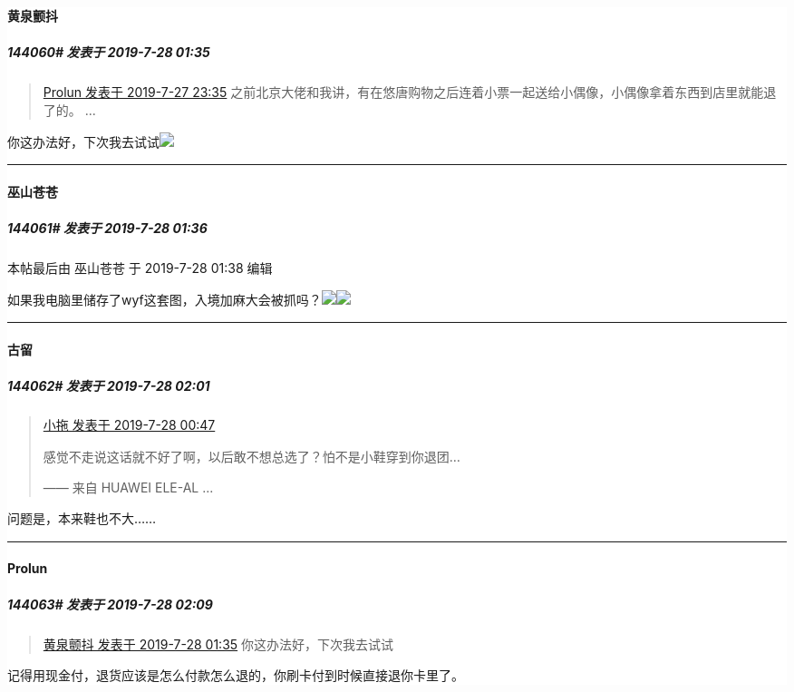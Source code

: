 ####  黄泉颤抖  
##### 144060#       发表于 2019-7-28 01:35



<blockquote><a href="httphttps://bbs.saraba1st.com/2b/forum.php?mod=redirect&amp;goto=findpost&amp;pid=44688383&amp;ptid=1105387" target="_blank">Prolun 发表于 2019-7-27 23:35</a>
之前北京大佬和我讲，有在悠唐购物之后连着小票一起送给小偶像，小偶像拿着东西到店里就能退了的。 ...</blockquote>
你这办法好，下次我去试试<img src="https://static.saraba1st.com/image/smiley/face2017/037.png" referrerpolicy="no-referrer">







-----

####  巫山苍苍  
##### 144061#       发表于 2019-7-28 01:36



 本帖最后由 巫山苍苍 于 2019-7-28 01:38 编辑 

如果我电脑里储存了wyf这套图，入境加麻大会被抓吗？<img src="https://static.saraba1st.com/image/smiley/face2017/077.png" referrerpolicy="no-referrer"><img src="http://wx4.sinaimg.cn/mw690/006XbZiggy1g5ew5siq8aj31be1z4hdt.jpg" referrerpolicy="no-referrer">







-----

####  古留  
##### 144062#       发表于 2019-7-28 02:01



<blockquote><a href="httphttps://bbs.saraba1st.com/2b/forum.php?mod=redirect&amp;goto=findpost&amp;pid=44689012&amp;ptid=1105387" target="_blank">小拖 发表于 2019-7-28 00:47</a>

感觉不走说这话就不好了啊，以后敢不想总选了？怕不是小鞋穿到你退团…


—— 来自 HUAWEI ELE-AL ...</blockquote>
问题是，本来鞋也不大……







-----

####  Prolun  
##### 144063#       发表于 2019-7-28 02:09



<blockquote><a href="httphttps://bbs.saraba1st.com/2b/forum.php?mod=redirect&amp;goto=findpost&amp;pid=44689270&amp;ptid=1105387" target="_blank">黄泉颤抖 发表于 2019-7-28 01:35</a>
你这办法好，下次我去试试</blockquote>
记得用现金付，退货应该是怎么付款怎么退的，你刷卡付到时候直接退你卡里了。
